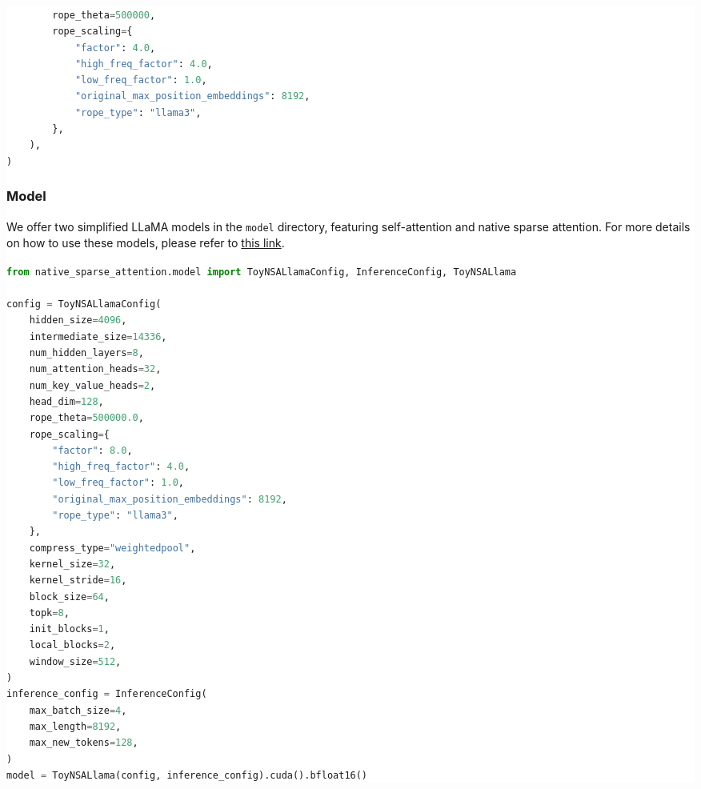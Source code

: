 ```python
        rope_theta=500000,
        rope_scaling={
            "factor": 4.0,
            "high_freq_factor": 4.0,
            "low_freq_factor": 1.0,
            "original_max_position_embeddings": 8192,
            "rope_type": "llama3",
        },
    ),
)
```

### Model

We offer two simplified LLaMA models in the `model` directory, featuring self-attention and native sparse attention. For more details on how to use these models, please refer to [this link](https://github.com/XunhaoLai/native-sparse-attention-triton/tree/main/native_sparse_attention/model#readme).


```python
from native_sparse_attention.model import ToyNSALlamaConfig, InferenceConfig, ToyNSALlama

config = ToyNSALlamaConfig(
    hidden_size=4096,
    intermediate_size=14336,
    num_hidden_layers=8,
    num_attention_heads=32,
    num_key_value_heads=2,
    head_dim=128,
    rope_theta=500000.0,
    rope_scaling={
        "factor": 8.0,
        "high_freq_factor": 4.0,
        "low_freq_factor": 1.0,
        "original_max_position_embeddings": 8192,
        "rope_type": "llama3",
    },
    compress_type="weightedpool",
    kernel_size=32,
    kernel_stride=16,
    block_size=64,
    topk=8,
    init_blocks=1,
    local_blocks=2,
    window_size=512,
)
inference_config = InferenceConfig(
    max_batch_size=4,
    max_length=8192,
    max_new_tokens=128,
)
model = ToyNSALlama(config, inference_config).cuda().bfloat16()
```
